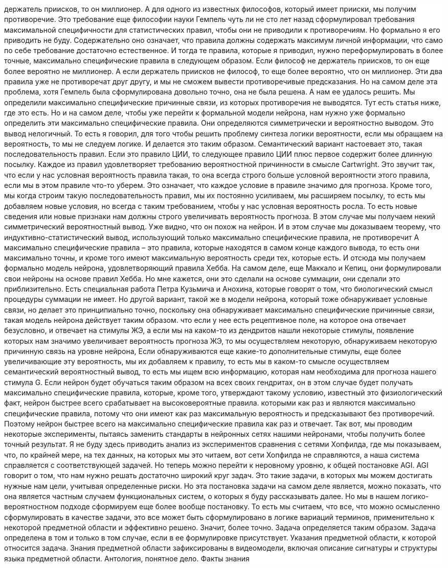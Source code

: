 держатель приисков, то он миллионер. А для одного из известных философов, который имеет прииски, мы получим противоречие. Это требование еще философии науки Гемпель чуть ли не сто лет назад сформулировал требования максимальной специфичности для статистических правил, чтобы они не приводили к противоречиям. Но формально я его приводить не буду. Содержательно оно означает, что правила должны содержать максимум личной информации, что само по себе требование достаточно естественное. И тогда те правила, которые я приводил, нужно переформулировать в более точные, максимально специфические правила в следующем образом. Если философ не держатель приисков, то он еще более вероятно не миллионер. А если держатель приисков не философ, то еще более вероятно, что он миллионер. Эти два правила уже не противоречат друг другу, и мы не сможем вывести противоречивые предсказания. Но на самом деле эта проблема, хотя Гемпель была сформулирована довольно точно, она не была решена. А нам ее удалось решить. Мы определили максимально специфические причинные связи, из которых противоречия не выводятся. Тут есть статья ниже, где это есть. Но и на самом деле, чтобы уже перейти к формальной модели нейрона, нам нужно уже формально определить эти максимально специфические правила. Они определяются симметрически и вероятностно выводом. Это вывод нелогичный. То есть я говорил, для того чтобы решить проблему синтеза логики вероятности, если мы обращаем на вероятность, то мы не следуем логике. И делается это таким образом. Семантический вариант настоевает это, такая последовательность правил. Если это правило ЦИИ, то следующее правило ЦИИ плюс первое содержит более длинную посылку. Каждое из правил удовлетворяет требованию вероятностной причинности в смысле Cartwright. Это звучит так, что если у нас условная вероятность правила такая, то она всегда строго больше условной вероятности этого правила, если мы в этом правиле что-то уберем. Это означает, что каждое условие в правиле значимо для прогноза. Кроме того, мы когда строим такую последовательность правил, мы их постоянно усиливаем, мы расширяем посылку, то есть мы добавляем новые условия, но всегда с таким требованием, чтобы у нас условная вероятность росла. То есть новые сведения или новые признаки нам должны строго увеличивать вероятность прогноза. В этом случае мы получаем некий симметрический вероятностный вывод. Уже видно, что он похож на нейрон. И в этом случае мы доказываем теорему, что индуктивно-статистический вывод, использующий только максимально специфические правила, не противоречит А максимально специфические правила – это правила, которые находятся в самом конце каждого вывода, то есть они максимально точны, и кроме того имеют максимальную вероятность среди тех, которые есть. И отсюда мы получаем формально модель нейрона, удовлетворяющий правила Хебба. На самом деле, еще Маккало и Кепиц, они формулировали свои нейроны на основе правил Хебба. Но мне кажется, они это сделали на основе суммации, они сделали это приблизительно. Есть специальная работа Петра Кузьмича и Анохина, которые говорят о том, что биологический смысл процедуры суммации не имеет. Но другой вариант, такой же в модели нейрона, который тоже обнаруживает условные связи, но делает это принципиально точно, поскольку она обнаруживает максимально специфические причинные связи, такая модель нейрона действует таким образом. что если у нее есть рецептивное поле, на которое она отвечает безусловно, и отвечает на стимулы ЖЭ, а если мы на каком-то из дендритов нашли некоторые стимулы, появление которых нам значимо увеличивает вероятность прогноза ЖЭ, то мы осуществляем некоторую, обнаруживаем некоторую причинную связь на уровне нейрона, Если обнаруживаются еще какие-то дополнительные стимулы, еще более увеличивающие эту вероятность, мы их добавляем к правилу, то есть мы в каком-то смысле осуществляем семантический вероятностный вывод, то есть мы ищем всю информацию, которая нам необходима для прогноза нашего стимула G. Если нейрон будет обучаться таким образом на всех своих гендритах, он в этом случае будет получать максимально специфические правила, которые, кроме того, утверждают такому условию, известный это физиологический факт, нейрон быстрее всего срабатывает на высоковероятные правила. которыми как раз и являются максимально специфические правила, потому что они имеют как раз максимальную вероятность и предсказывают без противоречий. Поэтому нейрон быстрее всего на максимально специфические правила как раз и отвечает. Так вот, мы проводим некоторые эксперименты, пытаясь заменить стандарты в нейронных сетях нашими нейронами, чтобы получить более точный результат. Я не буду здесь приводить анализ из экспериментов сравнения с сетями Хопфилда, где мы показываем, что, по крайней мере, на тех данных, на которых мы это читаем, вот сети Хопфилда не справляются, а наша система справляется с соответствующей задачей. Но теперь можно перейти к неровному уровню, к общей постановке AGI. AGI говорит о том, что нам нужно решать достаточно широкий круг задач. Это такие задачи, в которых мы можем достигать нужные нам цели, учитывая определенные риски. Но эта постановка задачи на самом деле является, можно показать, что она является частным случаем функциональных систем, о которых я буду рассказывать далее. Но мы в нашем логико-вероятностном подходе сформируем еще более вообще постановку. То есть мы считаем, что все, что можно осмысленно сформулировать в качестве задачи, это все может быть сформулировано в логике вариаций терминов, применительно к некоторой предметной области и эффективно решено. Значит, более точно. Задача определяется таким образом. Задача определена в том и только в том случае, если в ее формулировке присутствует. Указания предметной области, к которой относится задача. Знания предметной области зафиксированы в видеомодели, включая описание сигнатуры и структуры языка предметной области. Антология, понятное дело. Факты знания